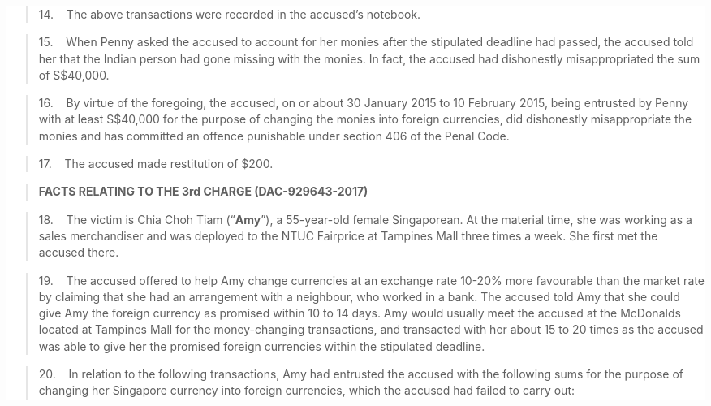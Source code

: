  
  

> 14.    The above transactions were recorded in the accused’s notebook.

> 15.    When Penny asked the accused to account for her monies after the stipulated deadline had passed, the accused told her that the Indian person had gone missing with the monies. In fact, the accused had dishonestly misappropriated the sum of S$40,000.

> 16.    By virtue of the foregoing, the accused, on or about 30 January 2015 to 10 February 2015, being entrusted by Penny with at least S$40,000 for the purpose of changing the monies into foreign currencies, did dishonestly misappropriate the monies and has committed an offence punishable under section 406 of the Penal Code.

> 17.    The accused made restitution of $200.

> **FACTS RELATING TO THE 3rd CHARGE (DAC-929643-2017)**

> 18.    The victim is Chia Choh Tiam (“**Amy**”), a 55-year-old female Singaporean. At the material time, she was working as a sales merchandiser and was deployed to the NTUC Fairprice at Tampines Mall three times a week. She first met the accused there.

> 19.    The accused offered to help Amy change currencies at an exchange rate 10-20% more favourable than the market rate by claiming that she had an arrangement with a neighbour, who worked in a bank. The accused told Amy that she could give Amy the foreign currency as promised within 10 to 14 days. Amy would usually meet the accused at the McDonalds located at Tampines Mall for the money-changing transactions, and transacted with her about 15 to 20 times as the accused was able to give her the promised foreign currencies within the stipulated deadline.

> 20.    In relation to the following transactions, Amy had entrusted the accused with the following sums for the purpose of changing her Singapore currency into foreign currencies, which the accused had failed to carry out:
